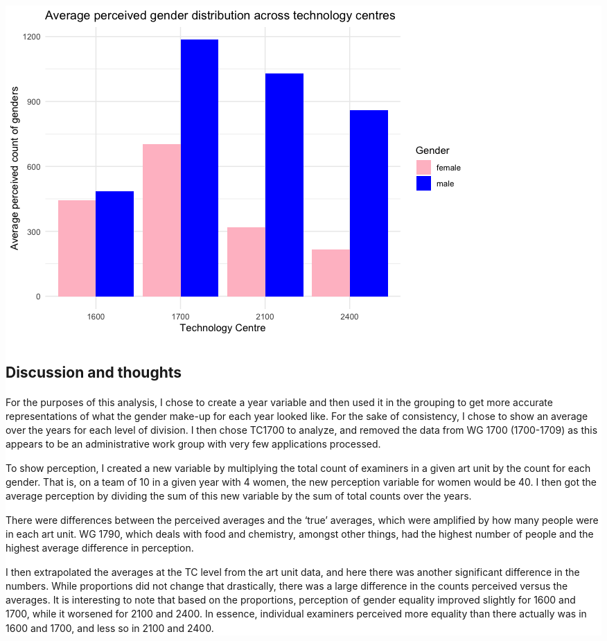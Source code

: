 ![](Exercise-5_files/figure-gfm/tc-level-differences-3.png)

## Discussion and thoughts

For the purposes of this analysis, I chose to create a year variable and
then used it in the grouping to get more accurate representations of
what the gender make-up for each year looked like. For the sake of
consistency, I chose to show an average over the years for each level of
division. I then chose TC1700 to analyze, and removed the data from WG
1700 (1700-1709) as this appears to be an administrative work group with
very few applications processed.

To show perception, I created a new variable by multiplying the total
count of examiners in a given art unit by the count for each gender.
That is, on a team of 10 in a given year with 4 women, the new
perception variable for women would be 40. I then got the average
perception by dividing the sum of this new variable by the sum of total
counts over the years.

There were differences between the perceived averages and the ‘true’
averages, which were amplified by how many people were in each art unit.
WG 1790, which deals with food and chemistry, amongst other things, had
the highest number of people and the highest average difference in
perception.

I then extrapolated the averages at the TC level from the art unit data,
and here there was another significant difference in the numbers. While
proportions did not change that drastically, there was a large
difference in the counts perceived versus the averages. It is
interesting to note that based on the proportions, perception of gender
equality improved slightly for 1600 and 1700, while it worsened for 2100
and 2400. In essence, individual examiners perceived more equality than
there actually was in 1600 and 1700, and less so in 2100 and 2400.
